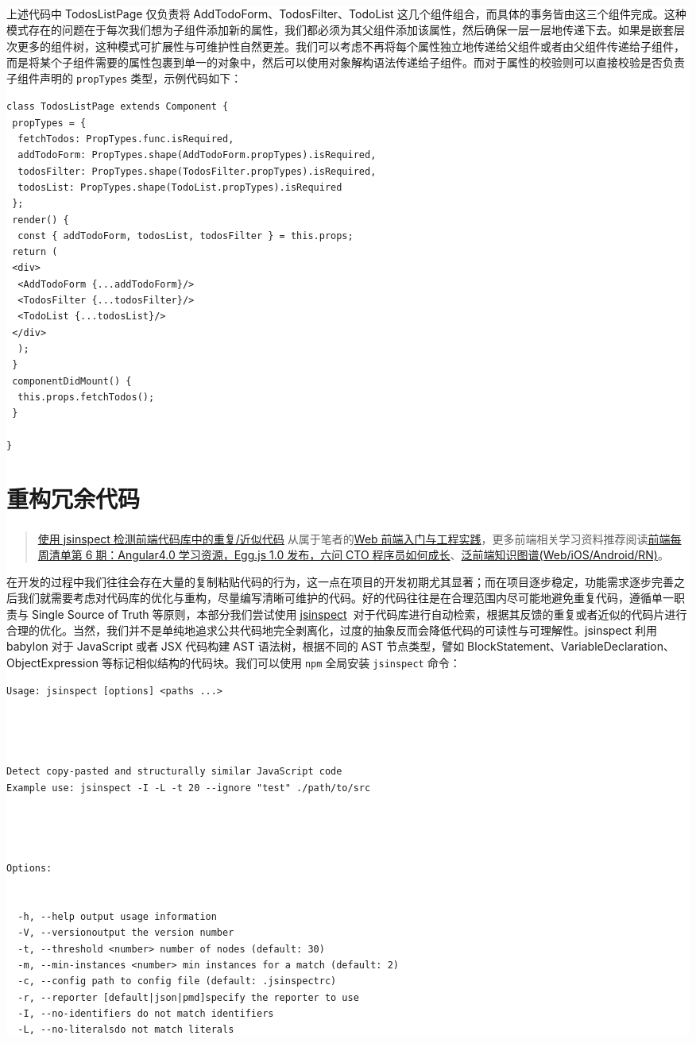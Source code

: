 上述代码中 TodosListPage 仅负责将 AddTodoForm、TodosFilter、TodoList 这几个组件组合，而具体的事务皆由这三个组件完成。这种模式存在的问题在于每次我们想为子组件添加新的属性，我们都必须为其父组件添加该属性，然后确保一层一层地传递下去。如果是嵌套层次更多的组件树，这种模式可扩展性与可维护性自然更差。我们可以考虑不再将每个属性独立地传递给父组件或者由父组件传递给子组件，而是将某个子组件需要的属性包裹到单一的对象中，然后可以使用对象解构语法传递给子组件。而对于属性的校验则可以直接校验是否负责子组件声明的 `propTypes` 类型，示例代码如下：

```
class TodosListPage extends Component {
 propTypes = {
  fetchTodos: PropTypes.func.isRequired,
  addTodoForm: PropTypes.shape(AddTodoForm.propTypes).isRequired,
  todosFilter: PropTypes.shape(TodosFilter.propTypes).isRequired,
  todosList: PropTypes.shape(TodoList.propTypes).isRequired
 };
 render() {
  const { addTodoForm, todosList, todosFilter } = this.props;
 return (
 <div>
  <AddTodoForm {...addTodoForm}/>
  <TodosFilter {...todosFilter}/>
  <TodoList {...todosList}/>
 </div>
  );
 }
 componentDidMount() {
  this.props.fetchTodos();
 }

}
```

# 重构冗余代码

> [使用 jsinspect 检测前端代码库中的重复/近似代码](https://zhuanlan.zhihu.com/p/26031868) 从属于笔者的[Web 前端入门与工程实践](https://github.com/wx-chevalier/Web-Frontend-Introduction-And-Engineering-Practices)，更多前端相关学习资料推荐阅读[前端每周清单第 6 期：Angular4.0 学习资源，Egg.js 1.0 发布，六问 CTO 程序员如何成长](https://zhuanlan.zhihu.com/p/26029047)、[泛前端知识图谱(Web/iOS/Android/RN)](https://zhuanlan.zhihu.com/p/25939682)。

在开发的过程中我们往往会存在大量的复制粘贴代码的行为，这一点在项目的开发初期尤其显著；而在项目逐步稳定，功能需求逐步完善之后我们就需要考虑对代码库的优化与重构，尽量编写清晰可维护的代码。好的代码往往是在合理范围内尽可能地避免重复代码，遵循单一职责与 Single Source of Truth 等原则，本部分我们尝试使用 [jsinspect](https://github.com/danielstjules/jsinspect)  对于代码库进行自动检索，根据其反馈的重复或者近似的代码片进行合理的优化。当然，我们并不是单纯地追求公共代码地完全剥离化，过度的抽象反而会降低代码的可读性与可理解性。jsinspect 利用 babylon 对于 JavaScript 或者 JSX 代码构建 AST 语法树，根据不同的 AST 节点类型，譬如 BlockStatement、VariableDeclaration、ObjectExpression 等标记相似结构的代码块。我们可以使用 `npm` 全局安装 `jsinspect` 命令：

```
Usage: jsinspect [options] <paths ...>




Detect copy-pasted and structurally similar JavaScript code
Example use: jsinspect -I -L -t 20 --ignore "test" ./path/to/src




Options:


  -h, --help output usage information
  -V, --versionoutput the version number
  -t, --threshold <number> number of nodes (default: 30)
  -m, --min-instances <number> min instances for a match (default: 2)
  -c, --config path to config file (default: .jsinspectrc)
  -r, --reporter [default|json|pmd]specify the reporter to use
  -I, --no-identifiers do not match identifiers
  -L, --no-literalsdo not match literals
```